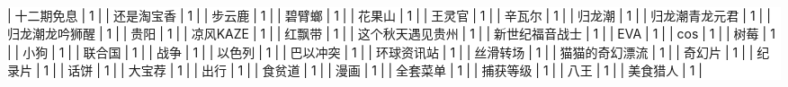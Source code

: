 | 十二期免息 | 1 |
| 还是淘宝香 | 1 |
| 步云鹿 | 1 |
| 碧臂螂 | 1 |
| 花果山 | 1 |
| 王灵官 | 1 |
| 辛瓦尔 | 1 |
| 归龙潮 | 1 |
| 归龙潮青龙元君 | 1 |
| 归龙潮龙吟狮醒 | 1 |
| 贵阳 | 1 |
| 凉风KAZE | 1 |
| 红飘带 | 1 |
| 这个秋天遇见贵州 | 1 |
| 新世纪福音战士 | 1 |
| EVA | 1 |
| cos | 1 |
| 树莓 | 1 |
| 小狗 | 1 |
| 联合国 | 1 |
| 战争 | 1 |
| 以色列 | 1 |
| 巴以冲突 | 1 |
| 环球资讯站 | 1 |
| 丝滑转场 | 1 |
| 猫猫的奇幻漂流 | 1 |
| 奇幻片 | 1 |
| 纪录片 | 1 |
| 话饼 | 1 |
| 大宝荐 | 1 |
| 出行 | 1 |
| 食贫道 | 1 |
| 漫画 | 1 |
| 全套菜单 | 1 |
| 捕获等级 | 1 |
| 八王 | 1 |
| 美食猎人 | 1 |
